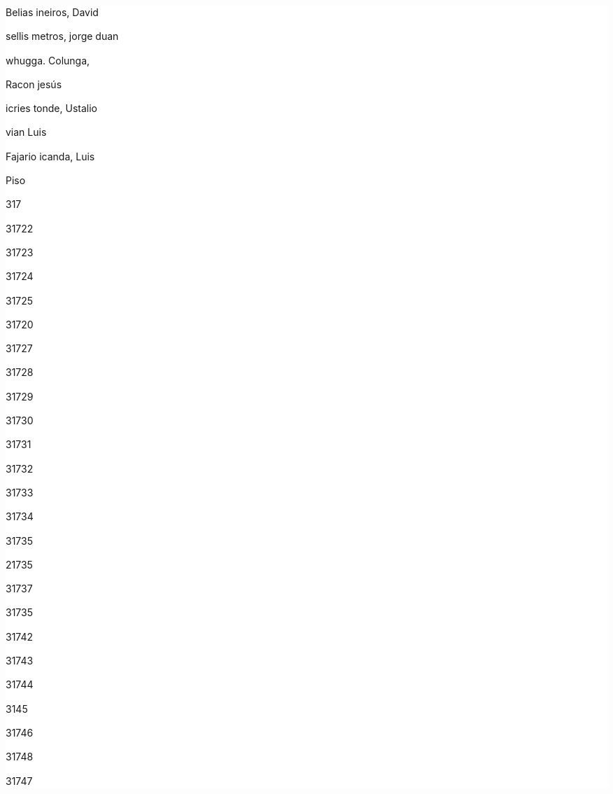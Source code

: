 Belias ineiros, David

sellis metros, jorge duan

whugga. Colunga,

Racon jesús

icries tonde, Ustalio

vian Luis

Fajario icanda, Luis

Piso

317

31722

31723

31724

31725

31720

31727

31728

31729

31730

31731

31732

31733

31734

31735

21735

31737

31735

31742

31743

31744

3145

31746

31748

31747
